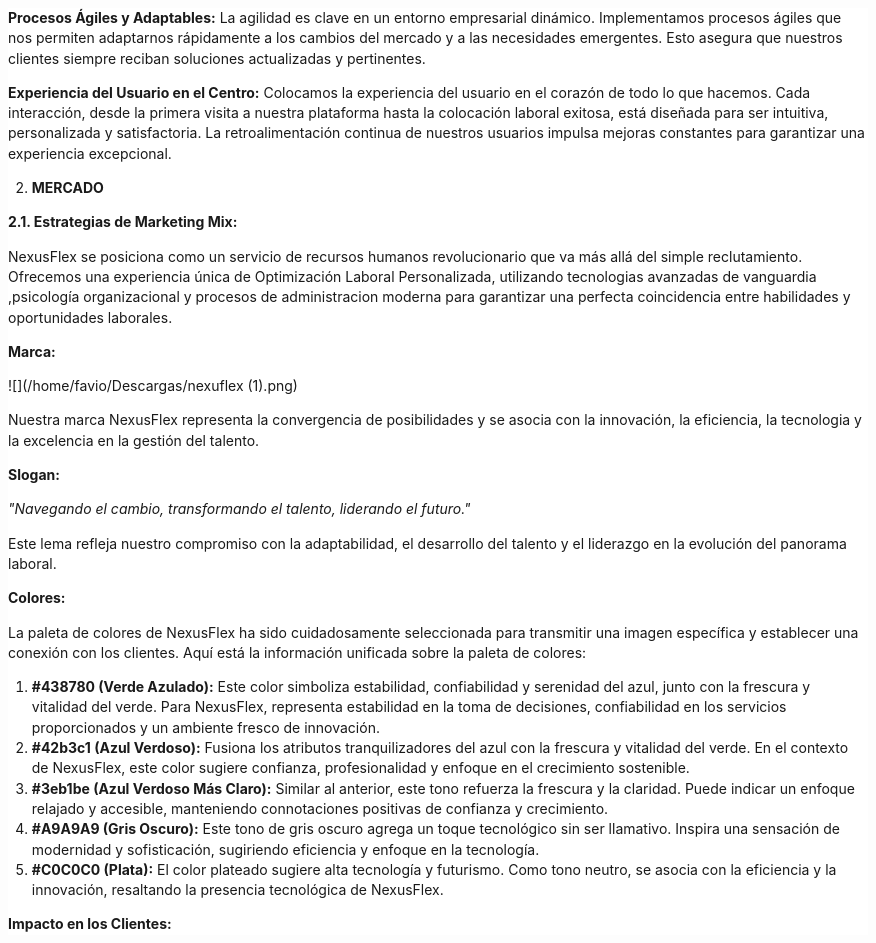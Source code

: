 **Procesos Ágiles y Adaptables:** La agilidad es clave en un entorno empresarial dinámico. Implementamos procesos ágiles que nos permiten adaptarnos rápidamente a los cambios del mercado y a las necesidades emergentes. Esto asegura que nuestros clientes siempre reciban soluciones actualizadas y pertinentes.

**Experiencia del Usuario en el Centro:** Colocamos la experiencia del usuario en el corazón de todo lo que hacemos. Cada interacción, desde la primera visita a nuestra plataforma hasta la colocación laboral exitosa, está diseñada para ser intuitiva, personalizada y satisfactoria. La retroalimentación continua de nuestros usuarios impulsa mejoras constantes para garantizar una experiencia excepcional.

2.  **MERCADO** 

**2.1. Estrategias de Marketing Mix:** 

NexusFlex se posiciona como un servicio de recursos humanos revolucionario que va más allá del simple reclutamiento. Ofrecemos una experiencia única de Optimización Laboral Personalizada, utilizando tecnologias avanzadas de vanguardia ,psicología organizacional y procesos de administracion moderna para garantizar una perfecta coincidencia entre habilidades y oportunidades laborales. 

**Marca:** 

![](/home/favio/Descargas/nexuflex (1).png)

Nuestra marca NexusFlex representa la convergencia de posibilidades y se asocia con la innovación, la eficiencia, la tecnologia y  la excelencia en la gestión del talento. 

**Slogan:**

 *"Navegando el cambio, transformando el talento, liderando el futuro."* 

Este lema refleja nuestro compromiso con la adaptabilidad, el desarrollo del talento y el liderazgo en la evolución del panorama laboral. 

**Colores:** 

La paleta de colores de NexusFlex ha sido cuidadosamente seleccionada para transmitir una imagen específica y establecer una conexión con los clientes. Aquí está la información unificada sobre la paleta de colores:

1. **#438780 (Verde Azulado):** Este color simboliza estabilidad, confiabilidad y serenidad del azul, junto con la frescura y vitalidad del verde. Para NexusFlex, representa estabilidad en la toma de decisiones, confiabilidad en los servicios proporcionados y un ambiente fresco de innovación.
2. **#42b3c1 (Azul Verdoso):** Fusiona los atributos tranquilizadores del azul con la frescura y vitalidad del verde. En el contexto de NexusFlex, este color sugiere confianza, profesionalidad y enfoque en el crecimiento sostenible.
3. **#3eb1be (Azul Verdoso Más Claro):** Similar al anterior, este tono refuerza la frescura y la claridad. Puede indicar un enfoque relajado y accesible, manteniendo connotaciones positivas de confianza y crecimiento.
4. **#A9A9A9 (Gris Oscuro):** Este tono de gris oscuro agrega un toque tecnológico sin ser llamativo. Inspira una sensación de modernidad y sofisticación, sugiriendo eficiencia y enfoque en la tecnología.
5. **#C0C0C0 (Plata):** El color plateado sugiere alta tecnología y futurismo. Como tono neutro, se asocia con la eficiencia y la innovación, resaltando la presencia tecnológica de NexusFlex.

**Impacto en los Clientes:**
